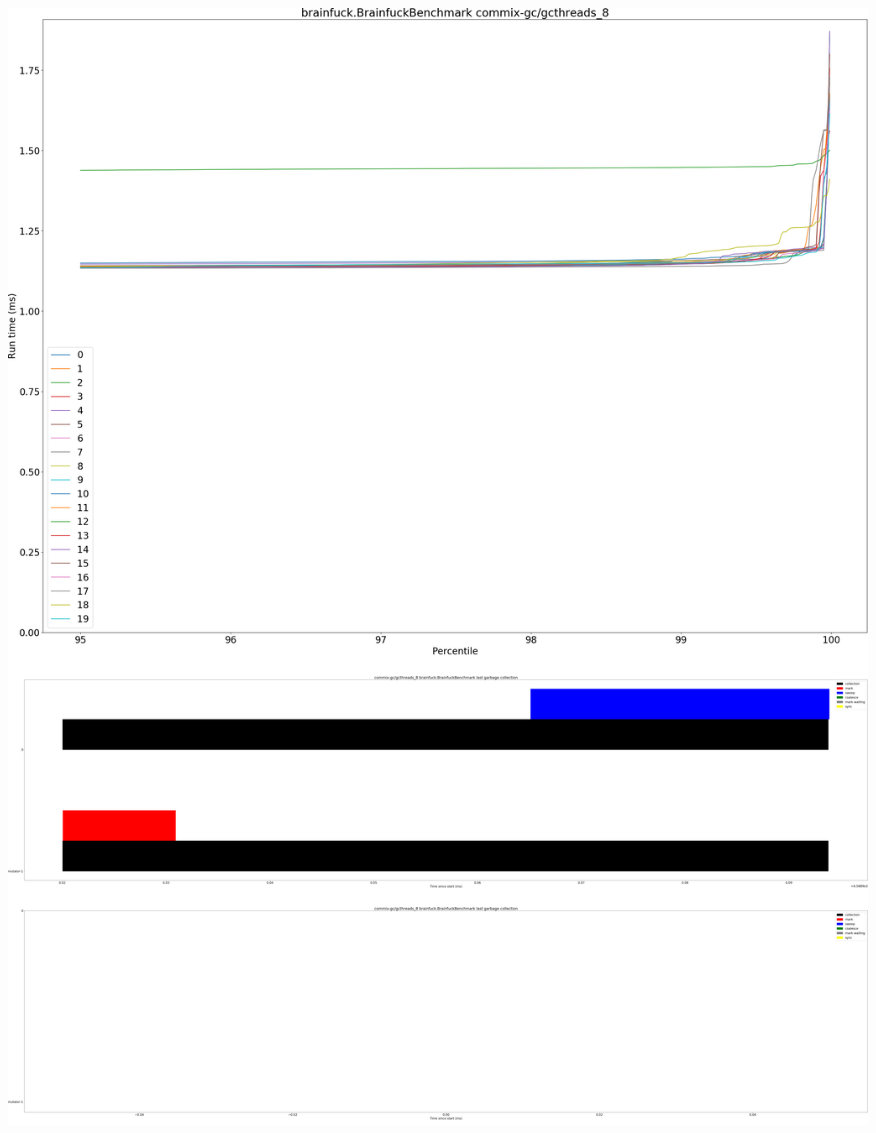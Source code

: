 ![Chart](percentile_95plus_brainfuck.BrainfuckBenchmark_conf2.png)

![Chart](example_gc_last__conf2_3_brainfuck.BrainfuckBenchmark.png)

![Chart](example_gc_last_batches_conf2_3_brainfuck.BrainfuckBenchmark.png)
